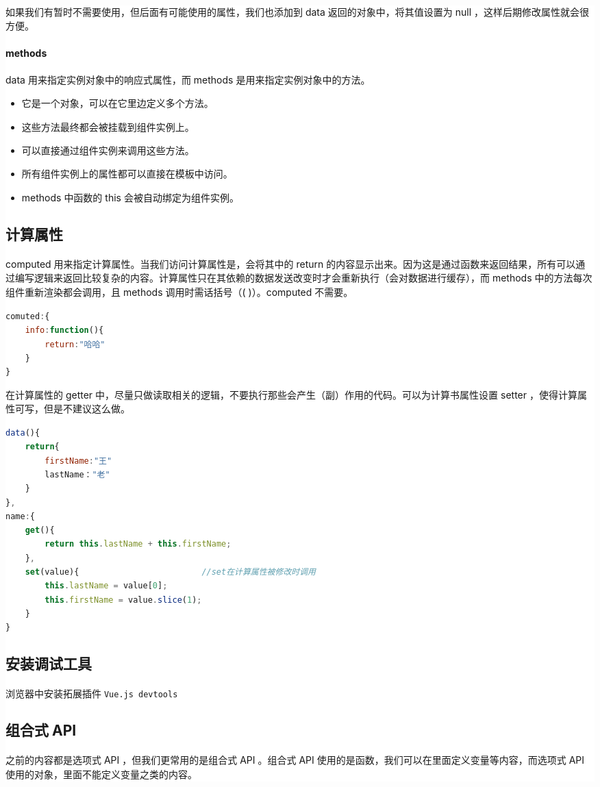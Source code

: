 如果我们有暂时不需要使用，但后面有可能使用的属性，我们也添加到 data 返回的对象中，将其值设置为 null ，这样后期修改属性就会很方便。

#### methods

data 用来指定实例对象中的响应式属性，而 methods 是用来指定实例对象中的方法。

-  它是一个对象，可以在它里边定义多个方法。
- 这些方法最终都会被挂载到组件实例上。
- 可以直接通过组件实例来调用这些方法。

- 所有组件实例上的属性都可以直接在模板中访问。
- methods 中函数的 this 会被自动绑定为组件实例。

## 计算属性

computed 用来指定计算属性。当我们访问计算属性是，会将其中的 return 的内容显示出来。因为这是通过函数来返回结果，所有可以通过编写逻辑来返回比较复杂的内容。计算属性只在其依赖的数据发送改变时才会重新执行（会对数据进行缓存），而 methods 中的方法每次组件重新渲染都会调用，且 methods 调用时需话括号（( )）。computed 不需要。

```js
comuted:{
    info:function(){
        return:"哈哈"
    }
}
```

在计算属性的 getter 中，尽量只做读取相关的逻辑，不要执行那些会产生（副）作用的代码。可以为计算书属性设置 setter ，使得计算属性可写，但是不建议这么做。

```js
data(){
    return{
        firstName:"王"
        lastName："老"
    }
},
name:{
    get(){
        return this.lastName + this.firstName;
    },
    set(value){							//set在计算属性被修改时调用
        this.lastName = value[0];
        this.firstName = value.slice(1);
    }
}
```

## 安装调试工具

浏览器中安装拓展插件 `Vue.js devtools`

## 组合式 API

之前的内容都是选项式 API ，但我们更常用的是组合式 API 。组合式 API 使用的是函数，我们可以在里面定义变量等内容，而选项式 API 使用的对象，里面不能定义变量之类的内容。
